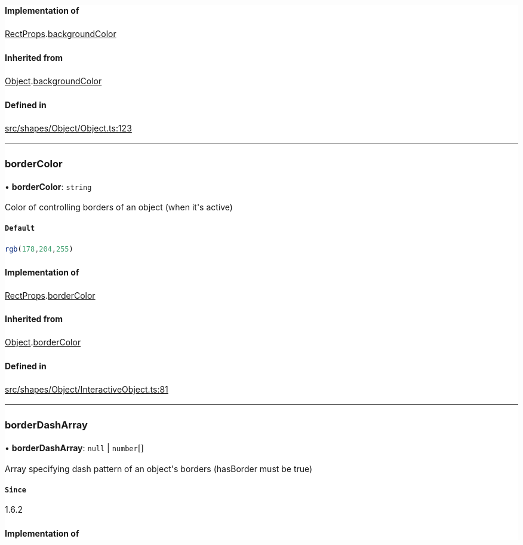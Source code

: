 ```ts

```

#### Implementation of

[RectProps](../interfaces/RectProps.md).[backgroundColor](../interfaces/RectProps.md#backgroundcolor)

#### Inherited from

[Object](Object.md).[backgroundColor](Object.md#backgroundcolor)

#### Defined in

[src/shapes/Object/Object.ts:123](https://github.com/fabricjs/fabric.js/blob/a4453620e/src/shapes/Object/Object.ts#L123)

___

### borderColor

• **borderColor**: `string`

Color of controlling borders of an object (when it's active)

**`Default`**

```ts
rgb(178,204,255)
```

#### Implementation of

[RectProps](../interfaces/RectProps.md).[borderColor](../interfaces/RectProps.md#bordercolor)

#### Inherited from

[Object](Object.md).[borderColor](Object.md#bordercolor)

#### Defined in

[src/shapes/Object/InteractiveObject.ts:81](https://github.com/fabricjs/fabric.js/blob/a4453620e/src/shapes/Object/InteractiveObject.ts#L81)

___

### borderDashArray

• **borderDashArray**: ``null`` \| `number`[]

Array specifying dash pattern of an object's borders (hasBorder must be true)

**`Since`**

1.6.2

#### Implementation of
